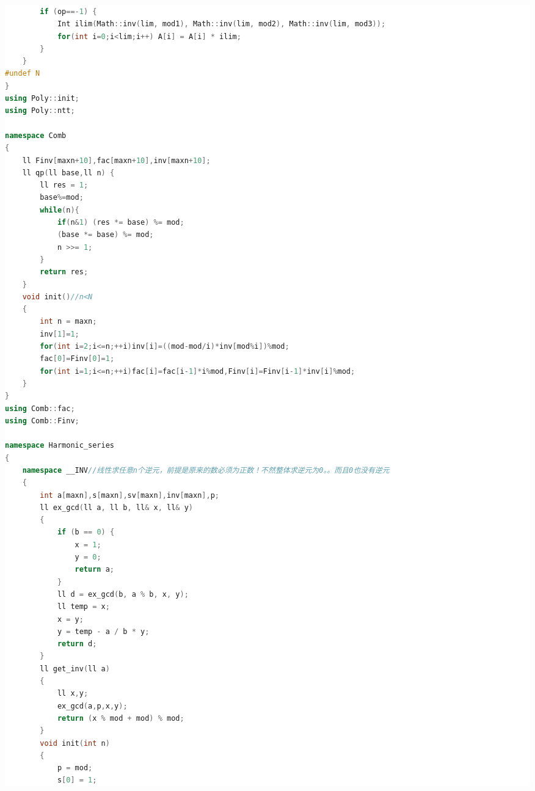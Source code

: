 ```cpp
        if (op==-1) {
            Int ilim(Math::inv(lim, mod1), Math::inv(lim, mod2), Math::inv(lim, mod3));
            for(int i=0;i<lim;i++) A[i] = A[i] * ilim;
        }
    }
#undef N
}
using Poly::init;
using Poly::ntt;

namespace Comb
{
    ll Finv[maxn+10],fac[maxn+10],inv[maxn+10];
    ll qp(ll base,ll n) {
        ll res = 1;
        base%=mod;
        while(n){
            if(n&1) (res *= base) %= mod;
            (base *= base) %= mod;
            n >>= 1;
        }
        return res;
    }
    void init()//n<N
    {
        int n = maxn;
        inv[1]=1;
        for(int i=2;i<=n;++i)inv[i]=((mod-mod/i)*inv[mod%i])%mod;
        fac[0]=Finv[0]=1;
        for(int i=1;i<=n;++i)fac[i]=fac[i-1]*i%mod,Finv[i]=Finv[i-1]*inv[i]%mod;
    }
}
using Comb::fac;
using Comb::Finv;

namespace Harmonic_series
{
    namespace __INV//线性求任意n个逆元，前提是原来的数必须为正数！不然整体求逆元为0。。而且0也没有逆元
    {
        int a[maxn],s[maxn],sv[maxn],inv[maxn],p;
        ll ex_gcd(ll a, ll b, ll& x, ll& y)
        {
            if (b == 0) {
                x = 1;
                y = 0;
                return a;
            }
            ll d = ex_gcd(b, a % b, x, y);
            ll temp = x;
            x = y;
            y = temp - a / b * y;
            return d;
        }
        ll get_inv(ll a)
        {
            ll x,y;
            ex_gcd(a,p,x,y);
            return (x % mod + mod) % mod;
        }
        void init(int n)
        {
            p = mod;
            s[0] = 1;
```